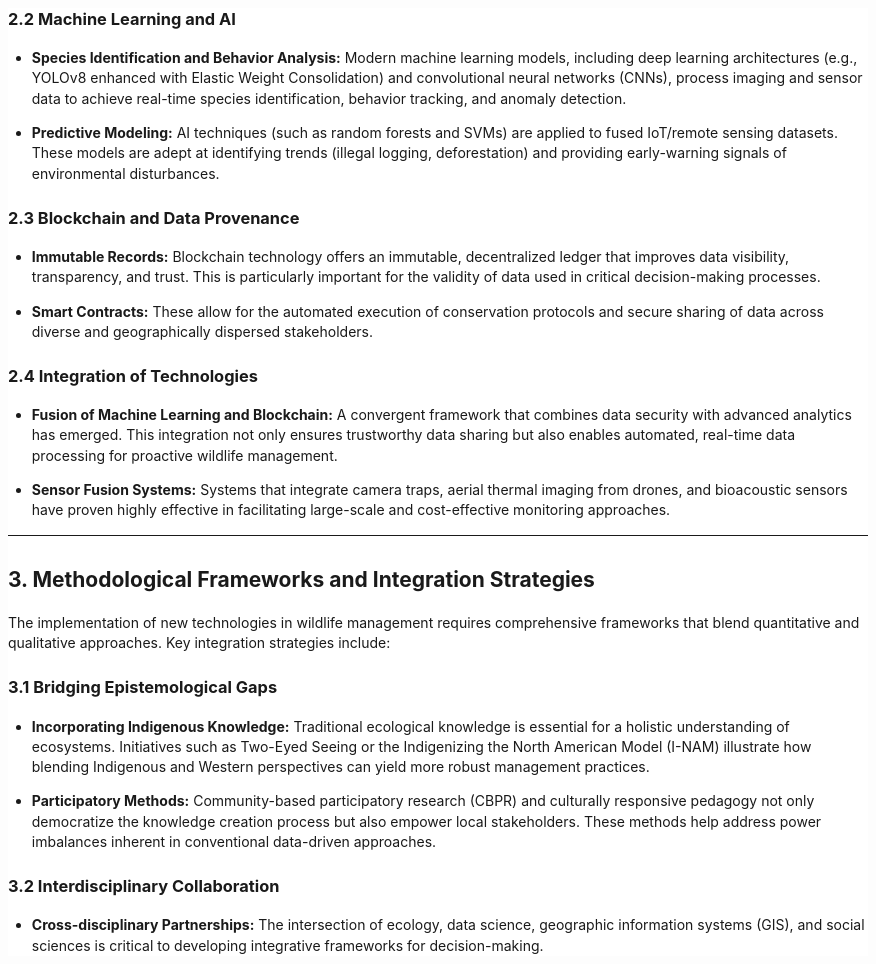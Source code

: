 ### 2.2 Machine Learning and AI

- **Species Identification and Behavior Analysis:** Modern machine learning models, including deep learning architectures (e.g., YOLOv8 enhanced with Elastic Weight Consolidation) and convolutional neural networks (CNNs), process imaging and sensor data to achieve real-time species identification, behavior tracking, and anomaly detection.

- **Predictive Modeling:** AI techniques (such as random forests and SVMs) are applied to fused IoT/remote sensing datasets. These models are adept at identifying trends (illegal logging, deforestation) and providing early-warning signals of environmental disturbances.

### 2.3 Blockchain and Data Provenance

- **Immutable Records:** Blockchain technology offers an immutable, decentralized ledger that improves data visibility, transparency, and trust. This is particularly important for the validity of data used in critical decision-making processes.

- **Smart Contracts:** These allow for the automated execution of conservation protocols and secure sharing of data across diverse and geographically dispersed stakeholders.

### 2.4 Integration of Technologies

- **Fusion of Machine Learning and Blockchain:** A convergent framework that combines data security with advanced analytics has emerged. This integration not only ensures trustworthy data sharing but also enables automated, real-time data processing for proactive wildlife management.

- **Sensor Fusion Systems:** Systems that integrate camera traps, aerial thermal imaging from drones, and bioacoustic sensors have proven highly effective in facilitating large-scale and cost-effective monitoring approaches.

---

## 3. Methodological Frameworks and Integration Strategies

The implementation of new technologies in wildlife management requires comprehensive frameworks that blend quantitative and qualitative approaches. Key integration strategies include:

### 3.1 Bridging Epistemological Gaps

- **Incorporating Indigenous Knowledge:** Traditional ecological knowledge is essential for a holistic understanding of ecosystems. Initiatives such as Two-Eyed Seeing or the Indigenizing the North American Model (I-NAM) illustrate how blending Indigenous and Western perspectives can yield more robust management practices.

- **Participatory Methods:** Community-based participatory research (CBPR) and culturally responsive pedagogy not only democratize the knowledge creation process but also empower local stakeholders. These methods help address power imbalances inherent in conventional data-driven approaches.

### 3.2 Interdisciplinary Collaboration

- **Cross-disciplinary Partnerships:** The intersection of ecology, data science, geographic information systems (GIS), and social sciences is critical to developing integrative frameworks for decision-making.
